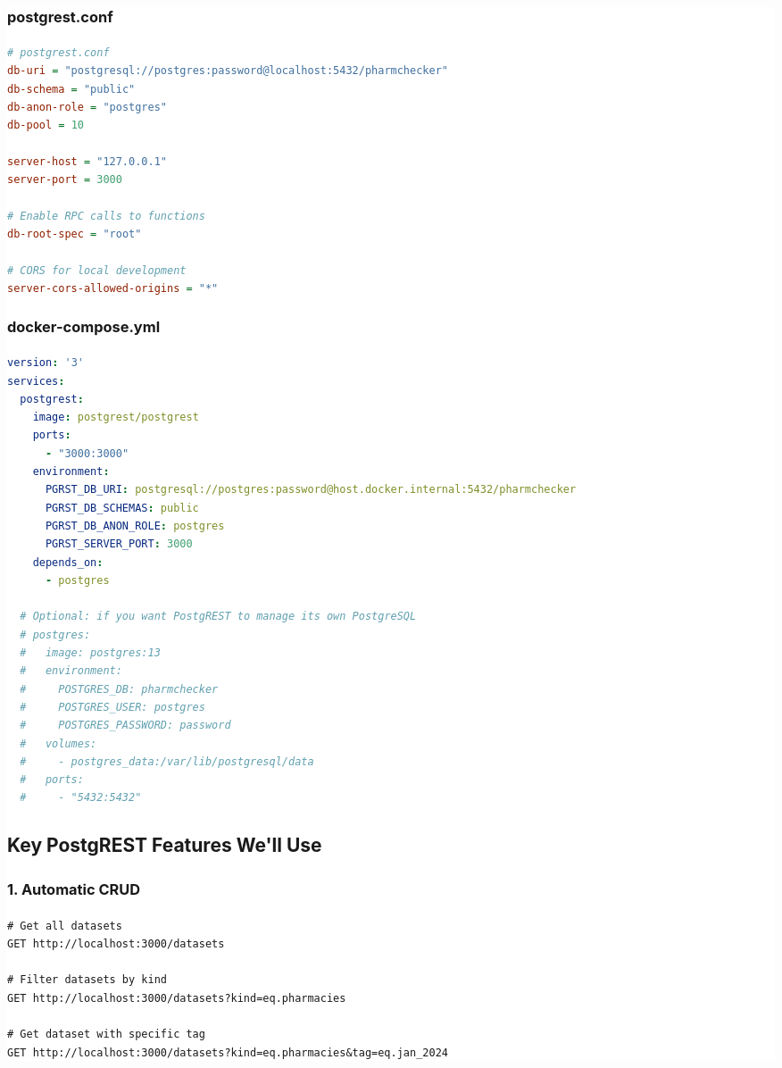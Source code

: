 ### postgrest.conf
```ini
# postgrest.conf
db-uri = "postgresql://postgres:password@localhost:5432/pharmchecker"
db-schema = "public"
db-anon-role = "postgres"
db-pool = 10

server-host = "127.0.0.1"
server-port = 3000

# Enable RPC calls to functions
db-root-spec = "root"

# CORS for local development
server-cors-allowed-origins = "*"
```

### docker-compose.yml
```yaml
version: '3'
services:
  postgrest:
    image: postgrest/postgrest
    ports:
      - "3000:3000"
    environment:
      PGRST_DB_URI: postgresql://postgres:password@host.docker.internal:5432/pharmchecker
      PGRST_DB_SCHEMAS: public
      PGRST_DB_ANON_ROLE: postgres
      PGRST_SERVER_PORT: 3000
    depends_on:
      - postgres

  # Optional: if you want PostgREST to manage its own PostgreSQL
  # postgres:
  #   image: postgres:13
  #   environment:
  #     POSTGRES_DB: pharmchecker
  #     POSTGRES_USER: postgres
  #     POSTGRES_PASSWORD: password
  #   volumes:
  #     - postgres_data:/var/lib/postgresql/data
  #   ports:
  #     - "5432:5432"
```

## Key PostgREST Features We'll Use

### 1. Automatic CRUD
```http
# Get all datasets
GET http://localhost:3000/datasets

# Filter datasets by kind
GET http://localhost:3000/datasets?kind=eq.pharmacies

# Get dataset with specific tag
GET http://localhost:3000/datasets?kind=eq.pharmacies&tag=eq.jan_2024
```
